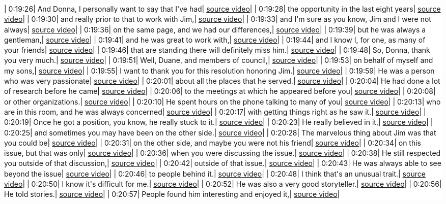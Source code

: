 | 0:19:26| And Donna, I personally want to say that I've had| [source video](https://archive.org/details/CityCouncilR265170509?start=1166)|
| 0:19:28| the opportunity in the last eight years| [source video](https://archive.org/details/CityCouncilR265170509?start=1168)|
| 0:19:30| and really prior to that to work with Jim,| [source video](https://archive.org/details/CityCouncilR265170509?start=1170)|
| 0:19:33| and I'm sure as you know, Jim and I were not always| [source video](https://archive.org/details/CityCouncilR265170509?start=1173)|
| 0:19:36| on the same page, and we had our differences,| [source video](https://archive.org/details/CityCouncilR265170509?start=1176)|
| 0:19:39| but he was always a gentleman,| [source video](https://archive.org/details/CityCouncilR265170509?start=1179)|
| 0:19:41| and he was great to work with,| [source video](https://archive.org/details/CityCouncilR265170509?start=1181)|
| 0:19:44| and I know I, for one, as many of your friends| [source video](https://archive.org/details/CityCouncilR265170509?start=1184)|
| 0:19:46| that are standing there will definitely miss him.| [source video](https://archive.org/details/CityCouncilR265170509?start=1186)|
| 0:19:48| So, Donna, thank you very much.| [source video](https://archive.org/details/CityCouncilR265170509?start=1188)|
| 0:19:51| Well, Duane, and members of council,| [source video](https://archive.org/details/CityCouncilR265170509?start=1191)|
| 0:19:53| on behalf of myself and my sons,| [source video](https://archive.org/details/CityCouncilR265170509?start=1193)|
| 0:19:55| I want to thank you for this resolution honoring Jim.| [source video](https://archive.org/details/CityCouncilR265170509?start=1195)|
| 0:19:59| He was a person who was very passionate| [source video](https://archive.org/details/CityCouncilR265170509?start=1199)|
| 0:20:01| about all the places that he served.| [source video](https://archive.org/details/CityCouncilR265170509?start=1201)|
| 0:20:04| He had done a lot of research before he came| [source video](https://archive.org/details/CityCouncilR265170509?start=1204)|
| 0:20:06| to the meetings at which he appeared before you| [source video](https://archive.org/details/CityCouncilR265170509?start=1206)|
| 0:20:08| or other organizations.| [source video](https://archive.org/details/CityCouncilR265170509?start=1208)|
| 0:20:10| He spent hours on the phone talking to many of you| [source video](https://archive.org/details/CityCouncilR265170509?start=1210)|
| 0:20:13| who are in this room, and he was always concerned| [source video](https://archive.org/details/CityCouncilR265170509?start=1213)|
| 0:20:17| with getting things right as he saw it.| [source video](https://archive.org/details/CityCouncilR265170509?start=1217)|
| 0:20:19| Once he got a position, you know, he really stuck to it.| [source video](https://archive.org/details/CityCouncilR265170509?start=1219)|
| 0:20:23| He really believed in it,| [source video](https://archive.org/details/CityCouncilR265170509?start=1223)|
| 0:20:25| and sometimes you may have been on the other side.| [source video](https://archive.org/details/CityCouncilR265170509?start=1225)|
| 0:20:28| The marvelous thing about Jim was that you could be| [source video](https://archive.org/details/CityCouncilR265170509?start=1228)|
| 0:20:31| on the other side, and maybe you were not his friend| [source video](https://archive.org/details/CityCouncilR265170509?start=1231)|
| 0:20:34| on this issue, but that was only| [source video](https://archive.org/details/CityCouncilR265170509?start=1234)|
| 0:20:36| when you were discussing the issue.| [source video](https://archive.org/details/CityCouncilR265170509?start=1236)|
| 0:20:38| He still respected you outside of that discussion,| [source video](https://archive.org/details/CityCouncilR265170509?start=1238)|
| 0:20:42| outside of that issue.| [source video](https://archive.org/details/CityCouncilR265170509?start=1242)|
| 0:20:43| He was always able to see beyond the issue| [source video](https://archive.org/details/CityCouncilR265170509?start=1243)|
| 0:20:46| to people behind it.| [source video](https://archive.org/details/CityCouncilR265170509?start=1246)|
| 0:20:48| I think that's an unusual trait.| [source video](https://archive.org/details/CityCouncilR265170509?start=1248)|
| 0:20:50| I know it's difficult for me.| [source video](https://archive.org/details/CityCouncilR265170509?start=1250)|
| 0:20:52| He was also a very good storyteller.| [source video](https://archive.org/details/CityCouncilR265170509?start=1252)|
| 0:20:56| He told stories.| [source video](https://archive.org/details/CityCouncilR265170509?start=1256)|
| 0:20:57| People found him interesting and enjoyed it,| [source video](https://archive.org/details/CityCouncilR265170509?start=1257)|